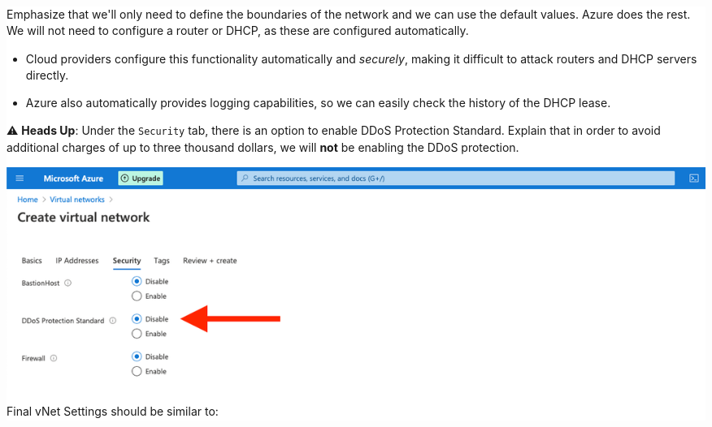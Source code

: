 Emphasize that we'll only need to define the boundaries of the network and we can use the default values. Azure does the rest. We will not need to configure a router or DHCP, as these are configured automatically.

- Cloud providers configure this functionality automatically and _securely_, making it difficult to attack routers and DHCP servers directly.

- Azure also automatically provides logging capabilities, so we can easily check the history of the DHCP lease.

:warning: **Heads Up**: Under the `Security` tab, there is an option to enable DDoS Protection Standard. Explain that in order to avoid additional charges of up to three thousand dollars, we will **not** be enabling the DDoS protection. 

![](Images/virtual_net/vNet3.png)

Final vNet Settings should be similar to:
